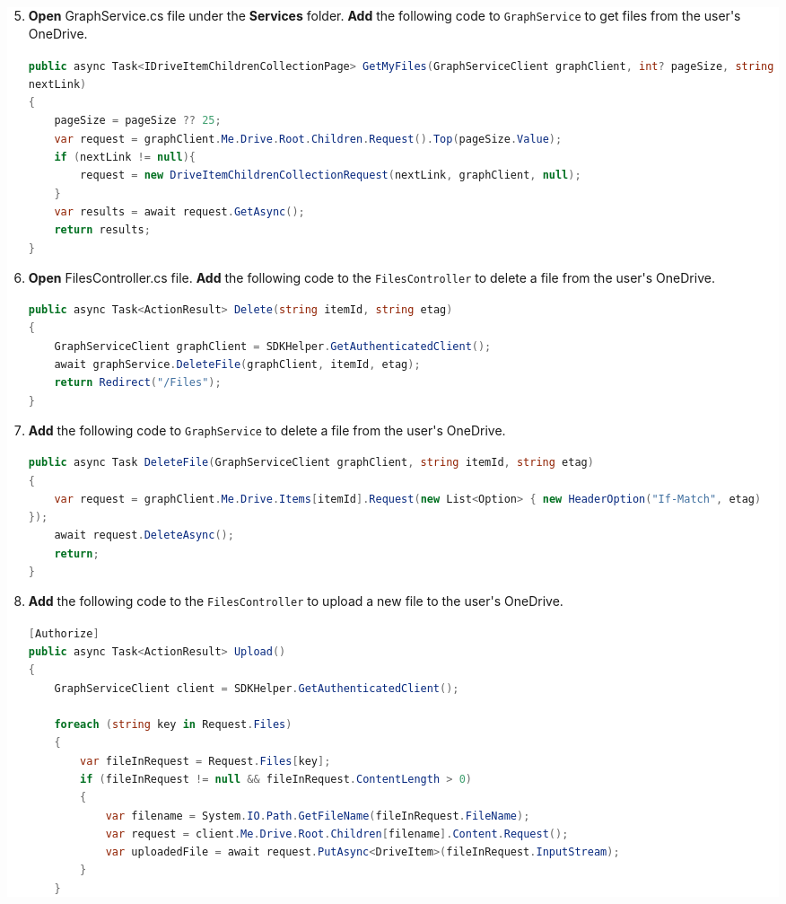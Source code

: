 5. **Open** GraphService.cs file under the **Services** folder. **Add** the following code to `GraphService` to get files from the user's OneDrive.
    ```csharp
    public async Task<IDriveItemChildrenCollectionPage> GetMyFiles(GraphServiceClient graphClient, int? pageSize, string nextLink)
    {
        pageSize = pageSize ?? 25;
        var request = graphClient.Me.Drive.Root.Children.Request().Top(pageSize.Value);
        if (nextLink != null){
            request = new DriveItemChildrenCollectionRequest(nextLink, graphClient, null);
        }
        var results = await request.GetAsync();
        return results;
    }
    ```
 
6. **Open** FilesController.cs file. **Add** the following code to the `FilesController` to delete a file from the user's OneDrive.

    ```csharp
    public async Task<ActionResult> Delete(string itemId, string etag)
    {
        GraphServiceClient graphClient = SDKHelper.GetAuthenticatedClient();
        await graphService.DeleteFile(graphClient, itemId, etag);
        return Redirect("/Files");
    }
    ```

7. **Add** the following code to `GraphService` to delete a file from the user's OneDrive.
    ```csharp
    public async Task DeleteFile(GraphServiceClient graphClient, string itemId, string etag)
    {
        var request = graphClient.Me.Drive.Items[itemId].Request(new List<Option> { new HeaderOption("If-Match", etag) });
        await request.DeleteAsync();
        return;
    }
    ```

8. **Add** the following code to the `FilesController` to upload a new file to the user's OneDrive.

    ```csharp
    [Authorize]
    public async Task<ActionResult> Upload()
    {
        GraphServiceClient client = SDKHelper.GetAuthenticatedClient();

        foreach (string key in Request.Files)
        {
            var fileInRequest = Request.Files[key];
            if (fileInRequest != null && fileInRequest.ContentLength > 0)
            {
                var filename = System.IO.Path.GetFileName(fileInRequest.FileName);
                var request = client.Me.Drive.Root.Children[filename].Content.Request();
                var uploadedFile = await request.PutAsync<DriveItem>(fileInRequest.InputStream);
            }
        }
